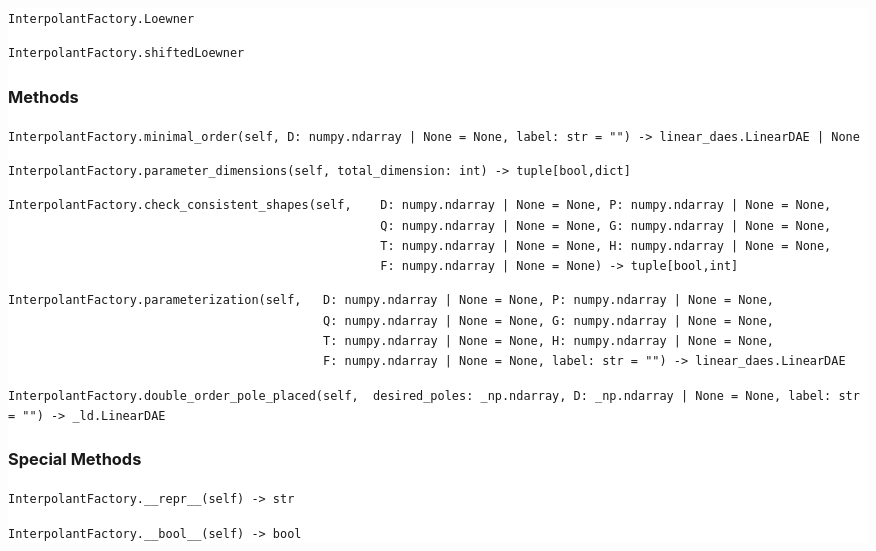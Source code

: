 ```
InterpolantFactory.Loewner
```

```
InterpolantFactory.shiftedLoewner
```

### Methods

```
InterpolantFactory.minimal_order(self, D: numpy.ndarray | None = None, label: str = "") -> linear_daes.LinearDAE | None
```

```
InterpolantFactory.parameter_dimensions(self, total_dimension: int) -> tuple[bool,dict]
```

```
InterpolantFactory.check_consistent_shapes(self,    D: numpy.ndarray | None = None, P: numpy.ndarray | None = None,
                                                    Q: numpy.ndarray | None = None, G: numpy.ndarray | None = None,
                                                    T: numpy.ndarray | None = None, H: numpy.ndarray | None = None,
                                                    F: numpy.ndarray | None = None) -> tuple[bool,int]
```

```
InterpolantFactory.parameterization(self,   D: numpy.ndarray | None = None, P: numpy.ndarray | None = None,
                                            Q: numpy.ndarray | None = None, G: numpy.ndarray | None = None,
                                            T: numpy.ndarray | None = None, H: numpy.ndarray | None = None,
                                            F: numpy.ndarray | None = None, label: str = "") -> linear_daes.LinearDAE
```

```
InterpolantFactory.double_order_pole_placed(self,  desired_poles: _np.ndarray, D: _np.ndarray | None = None, label: str = "") -> _ld.LinearDAE
```

### Special Methods

```
InterpolantFactory.__repr__(self) -> str
```

```
InterpolantFactory.__bool__(self) -> bool
```



